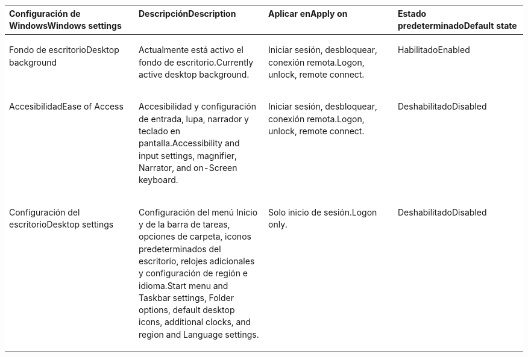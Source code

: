 <table>
<colgroup>
<col width="25%" />
<col width="25%" />
<col width="25%" />
<col width="25%" />
</colgroup>
<thead>
<tr class="header">
<th align="left"><span data-ttu-id="1dfc9-143">Configuración de Windows</span><span class="sxs-lookup"><span data-stu-id="1dfc9-143">Windows settings</span></span></th>
<th align="left"><span data-ttu-id="1dfc9-144">Descripción</span><span class="sxs-lookup"><span data-stu-id="1dfc9-144">Description</span></span></th>
<th align="left"><span data-ttu-id="1dfc9-145">Aplicar en</span><span class="sxs-lookup"><span data-stu-id="1dfc9-145">Apply on</span></span></th>
<th align="left"><span data-ttu-id="1dfc9-146">Estado predeterminado</span><span class="sxs-lookup"><span data-stu-id="1dfc9-146">Default state</span></span></th>
</tr>
</thead>
<tbody>
<tr class="odd">
<td align="left"><p><span data-ttu-id="1dfc9-147">Fondo de escritorio</span><span class="sxs-lookup"><span data-stu-id="1dfc9-147">Desktop background</span></span></p></td>
<td align="left"><p><span data-ttu-id="1dfc9-148">Actualmente está activo el fondo de escritorio.</span><span class="sxs-lookup"><span data-stu-id="1dfc9-148">Currently active desktop background.</span></span></p></td>
<td align="left"><p><span data-ttu-id="1dfc9-149">Iniciar sesión, desbloquear, conexión remota.</span><span class="sxs-lookup"><span data-stu-id="1dfc9-149">Logon, unlock, remote connect.</span></span></p></td>
<td align="left"><p><span data-ttu-id="1dfc9-150">Habilitado</span><span class="sxs-lookup"><span data-stu-id="1dfc9-150">Enabled</span></span></p></td>
</tr>
<tr class="even">
<td align="left"><p><span data-ttu-id="1dfc9-151">Accesibilidad</span><span class="sxs-lookup"><span data-stu-id="1dfc9-151">Ease of Access</span></span></p></td>
<td align="left"><p><span data-ttu-id="1dfc9-152">Accesibilidad y configuración de entrada, lupa, narrador y teclado en pantalla.</span><span class="sxs-lookup"><span data-stu-id="1dfc9-152">Accessibility and input settings, magnifier, Narrator, and on-Screen keyboard.</span></span></p></td>
<td align="left"><p><span data-ttu-id="1dfc9-153">Iniciar sesión, desbloquear, conexión remota.</span><span class="sxs-lookup"><span data-stu-id="1dfc9-153">Logon, unlock, remote connect.</span></span></p></td>
<td align="left"><p><span data-ttu-id="1dfc9-154">Deshabilitado</span><span class="sxs-lookup"><span data-stu-id="1dfc9-154">Disabled</span></span></p></td>
</tr>
<tr class="odd">
<td align="left"><p><span data-ttu-id="1dfc9-155">Configuración del escritorio</span><span class="sxs-lookup"><span data-stu-id="1dfc9-155">Desktop settings</span></span></p></td>
<td align="left"><p><span data-ttu-id="1dfc9-156">Configuración del menú Inicio y de la barra de tareas, opciones de carpeta, iconos predeterminados del escritorio, relojes adicionales y configuración de región e idioma.</span><span class="sxs-lookup"><span data-stu-id="1dfc9-156">Start menu and Taskbar settings, Folder options, default desktop icons, additional clocks, and region and Language settings.</span></span></p></td>
<td align="left"><p><span data-ttu-id="1dfc9-157">Solo inicio de sesión.</span><span class="sxs-lookup"><span data-stu-id="1dfc9-157">Logon only.</span></span></p></td>
<td align="left"><p><span data-ttu-id="1dfc9-158">Deshabilitado</span><span class="sxs-lookup"><span data-stu-id="1dfc9-158">Disabled</span></span></p></td>
</tr>
</tbody>
</table>
